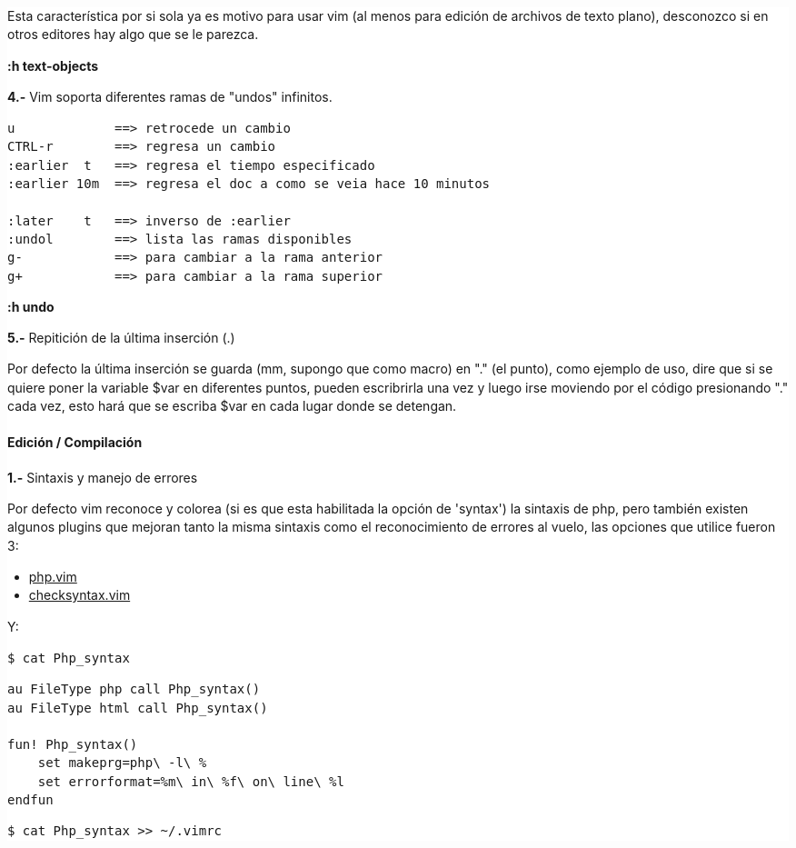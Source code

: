 Esta característica por si sola ya es motivo para usar vim (al menos para edición de archivos de texto plano), desconozco si en otros editores hay algo que se le parezca.

**:h text-objects**

**4.-** Vim soporta diferentes ramas de "undos" infinitos.

<pre>
u             ==> retrocede un cambio
CTRL-r        ==> regresa un cambio
:earlier  t   ==> regresa el tiempo especificado
:earlier 10m  ==> regresa el doc a como se veia hace 10 minutos

:later    t   ==> inverso de :earlier
:undol        ==> lista las ramas disponibles
g-            ==> para cambiar a la rama anterior
g+            ==> para cambiar a la rama superior
</pre>

**:h undo**

**5.-** Repitición de la última inserción (.)

Por defecto la última inserción se guarda (mm, supongo que como macro) en "." (el punto), como ejemplo de uso, dire que si se quiere poner la variable $var en diferentes puntos, pueden escribrirla una vez y luego irse moviendo por el código presionando "." cada vez, esto hará que se escriba $var en cada lugar donde se detengan.

#### Edición / Compilación

**1.-** Sintaxis y manejo de errores

Por defecto vim reconoce y colorea (si es que esta habilitada la opción de 'syntax') la sintaxis de php, pero también existen algunos plugins que mejoran tanto la misma sintaxis como el reconocimiento de errores al vuelo, las opciones que utilice fueron 3:

- [php.vim](http://www.vim.org/scripts/download_script.php?src_id=8651)
- [checksyntax.vim](http://www.vim.org/scripts/download_script.php?src_id=8651)

<div>Y:</div>

<pre class="sh_sh">
$ cat Php_syntax
</pre>

<pre>
au FileType php call Php_syntax()
au FileType html call Php_syntax()

fun! Php_syntax()
    set makeprg=php\ -l\ %
    set errorformat=%m\ in\ %f\ on\ line\ %l
endfun
</pre>

<pre class="sh_sh">
$ cat Php_syntax >> ~/.vimrc
</pre>
